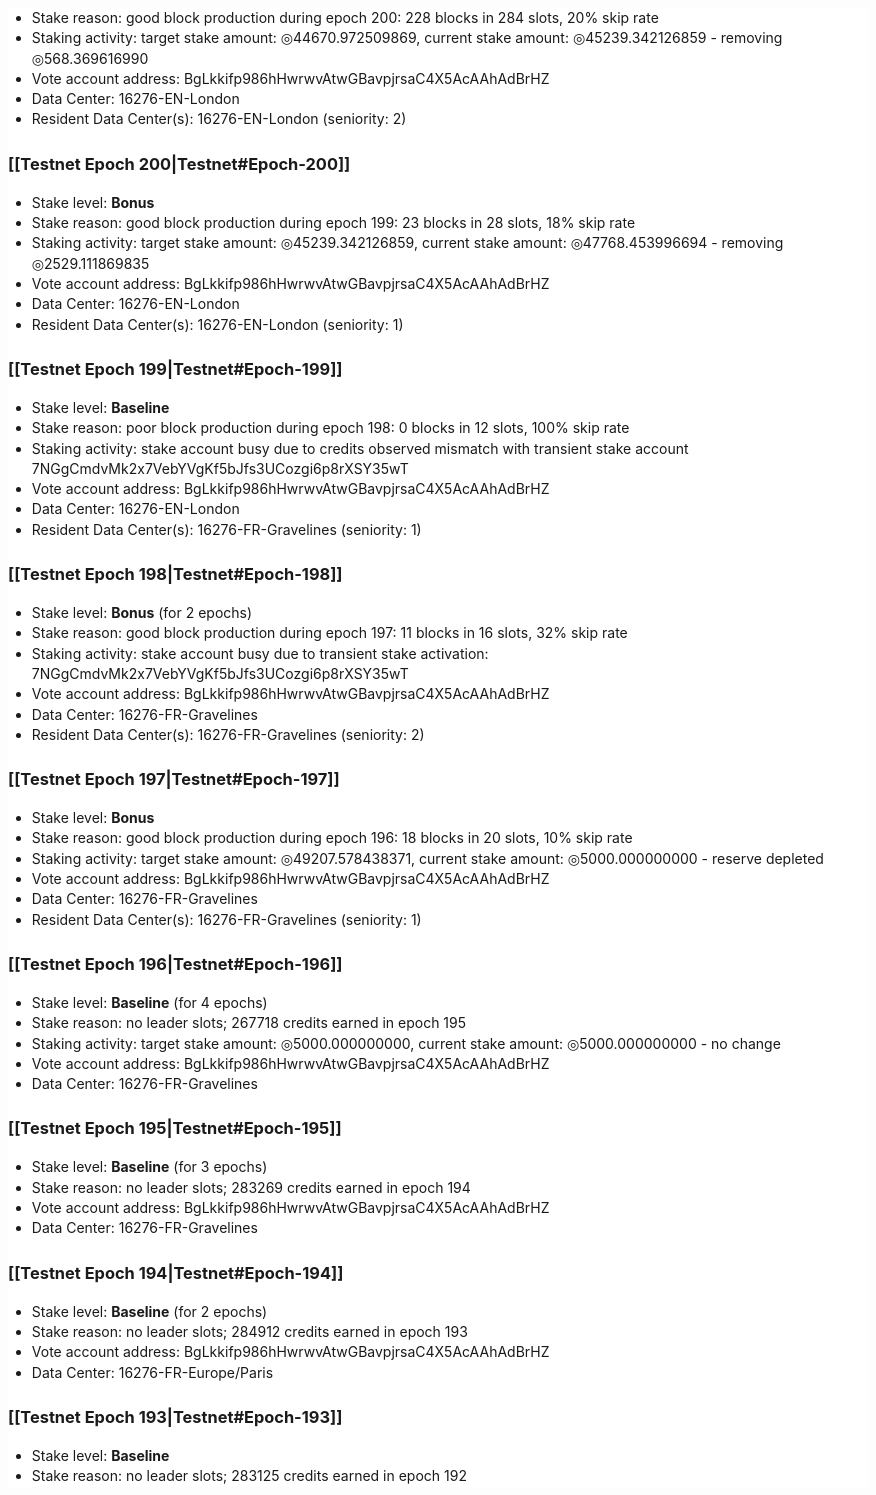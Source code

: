 * Stake reason: good block production during epoch 200: 228 blocks in 284 slots, 20% skip rate
* Staking activity: target stake amount: ◎44670.972509869, current stake amount: ◎45239.342126859 - removing ◎568.369616990
* Vote account address: BgLkkifp986hHwrwvAtwGBavpjrsaC4X5AcAAhAdBrHZ
* Data Center: 16276-EN-London
* Resident Data Center(s): 16276-EN-London (seniority: 2)
### [[Testnet Epoch 200|Testnet#Epoch-200]]
* Stake level: **Bonus**
* Stake reason: good block production during epoch 199: 23 blocks in 28 slots, 18% skip rate
* Staking activity: target stake amount: ◎45239.342126859, current stake amount: ◎47768.453996694 - removing ◎2529.111869835
* Vote account address: BgLkkifp986hHwrwvAtwGBavpjrsaC4X5AcAAhAdBrHZ
* Data Center: 16276-EN-London
* Resident Data Center(s): 16276-EN-London (seniority: 1)
### [[Testnet Epoch 199|Testnet#Epoch-199]]
* Stake level: **Baseline**
* Stake reason: poor block production during epoch 198: 0 blocks in 12 slots, 100% skip rate
* Staking activity: stake account busy due to credits observed mismatch with transient stake account 7NGgCmdvMk2x7VebYVgKf5bJfs3UCozgi6p8rXSY35wT
* Vote account address: BgLkkifp986hHwrwvAtwGBavpjrsaC4X5AcAAhAdBrHZ
* Data Center: 16276-EN-London
* Resident Data Center(s): 16276-FR-Gravelines (seniority: 1)
### [[Testnet Epoch 198|Testnet#Epoch-198]]
* Stake level: **Bonus** (for 2 epochs)
* Stake reason: good block production during epoch 197: 11 blocks in 16 slots, 32% skip rate
* Staking activity: stake account busy due to transient stake activation: 7NGgCmdvMk2x7VebYVgKf5bJfs3UCozgi6p8rXSY35wT
* Vote account address: BgLkkifp986hHwrwvAtwGBavpjrsaC4X5AcAAhAdBrHZ
* Data Center: 16276-FR-Gravelines
* Resident Data Center(s): 16276-FR-Gravelines (seniority: 2)
### [[Testnet Epoch 197|Testnet#Epoch-197]]
* Stake level: **Bonus**
* Stake reason: good block production during epoch 196: 18 blocks in 20 slots, 10% skip rate
* Staking activity: target stake amount: ◎49207.578438371, current stake amount: ◎5000.000000000 - reserve depleted
* Vote account address: BgLkkifp986hHwrwvAtwGBavpjrsaC4X5AcAAhAdBrHZ
* Data Center: 16276-FR-Gravelines
* Resident Data Center(s): 16276-FR-Gravelines (seniority: 1)
### [[Testnet Epoch 196|Testnet#Epoch-196]]
* Stake level: **Baseline** (for 4 epochs)
* Stake reason: no leader slots; 267718 credits earned in epoch 195
* Staking activity: target stake amount: ◎5000.000000000, current stake amount: ◎5000.000000000 - no change
* Vote account address: BgLkkifp986hHwrwvAtwGBavpjrsaC4X5AcAAhAdBrHZ
* Data Center: 16276-FR-Gravelines
### [[Testnet Epoch 195|Testnet#Epoch-195]]
* Stake level: **Baseline** (for 3 epochs)
* Stake reason: no leader slots; 283269 credits earned in epoch 194
* Vote account address: BgLkkifp986hHwrwvAtwGBavpjrsaC4X5AcAAhAdBrHZ
* Data Center: 16276-FR-Gravelines
### [[Testnet Epoch 194|Testnet#Epoch-194]]
* Stake level: **Baseline** (for 2 epochs)
* Stake reason: no leader slots; 284912 credits earned in epoch 193
* Vote account address: BgLkkifp986hHwrwvAtwGBavpjrsaC4X5AcAAhAdBrHZ
* Data Center: 16276-FR-Europe/Paris
### [[Testnet Epoch 193|Testnet#Epoch-193]]
* Stake level: **Baseline**
* Stake reason: no leader slots; 283125 credits earned in epoch 192